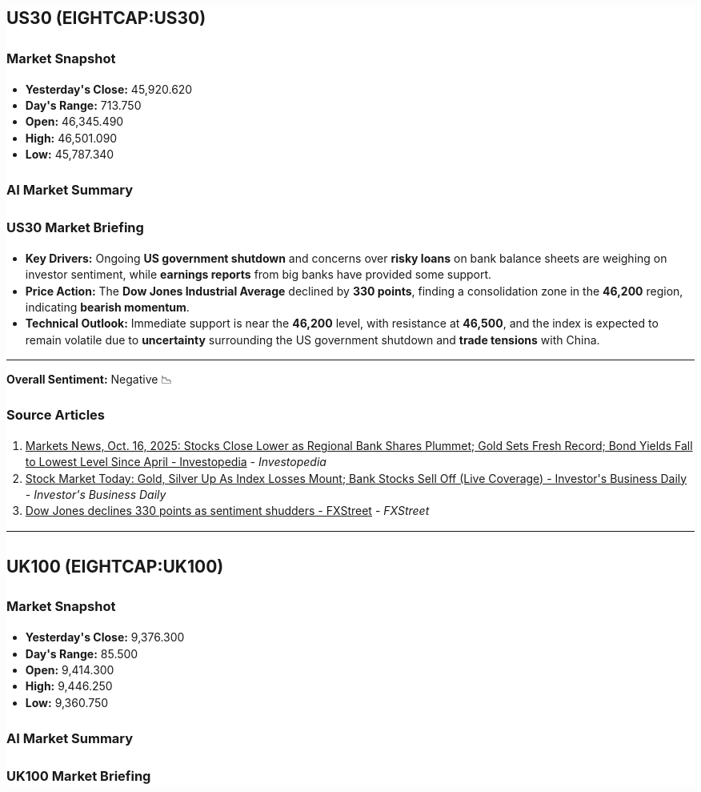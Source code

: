 
## US30 (EIGHTCAP:US30)

### Market Snapshot
* **Yesterday's Close:** 45,920.620
* **Day's Range:** 713.750
* **Open:** 46,345.490
* **High:** 46,501.090
* **Low:** 45,787.340

### AI Market Summary
### US30 Market Briefing

* **Key Drivers:** Ongoing **US government shutdown** and concerns over **risky loans** on bank balance sheets are weighing on investor sentiment, while **earnings reports** from big banks have provided some support.
* **Price Action:** The **Dow Jones Industrial Average** declined by **330 points**, finding a consolidation zone in the **46,200** region, indicating **bearish momentum**.
* **Technical Outlook:** Immediate support is near the **46,200** level, with resistance at **46,500**, and the index is expected to remain volatile due to **uncertainty** surrounding the US government shutdown and **trade tensions** with China.

---
**Overall Sentiment:** Negative 📉

### Source Articles
1. [Markets News, Oct. 16, 2025: Stocks Close Lower as Regional Bank Shares Plummet; Gold Sets Fresh Record; Bond Yields Fall to Lowest Level Since April - Investopedia](https://www.investopedia.com/dow-jones-today-10162025-11830828) - *Investopedia*
2. [Stock Market Today: Gold, Silver Up As Index Losses Mount; Bank Stocks Sell Off (Live Coverage) - Investor's Business Daily](https://www.investors.com/market-trend/stock-market-today/dow-jones-sp500-nasdaq-nvidia-chipmaker-tsmc-tsm-stock/) - *Investor's Business Daily*
3. [Dow Jones declines 330 points as sentiment shudders - FXStreet](https://www.fxstreet.com/news/dow-jones-industrial-average-struggles-as-banks-give-up-recent-earnings-gains-202510161808) - *FXStreet*

---

## UK100 (EIGHTCAP:UK100)

### Market Snapshot
* **Yesterday's Close:** 9,376.300
* **Day's Range:** 85.500
* **Open:** 9,414.300
* **High:** 9,446.250
* **Low:** 9,360.750

### AI Market Summary
### UK100 Market Briefing
